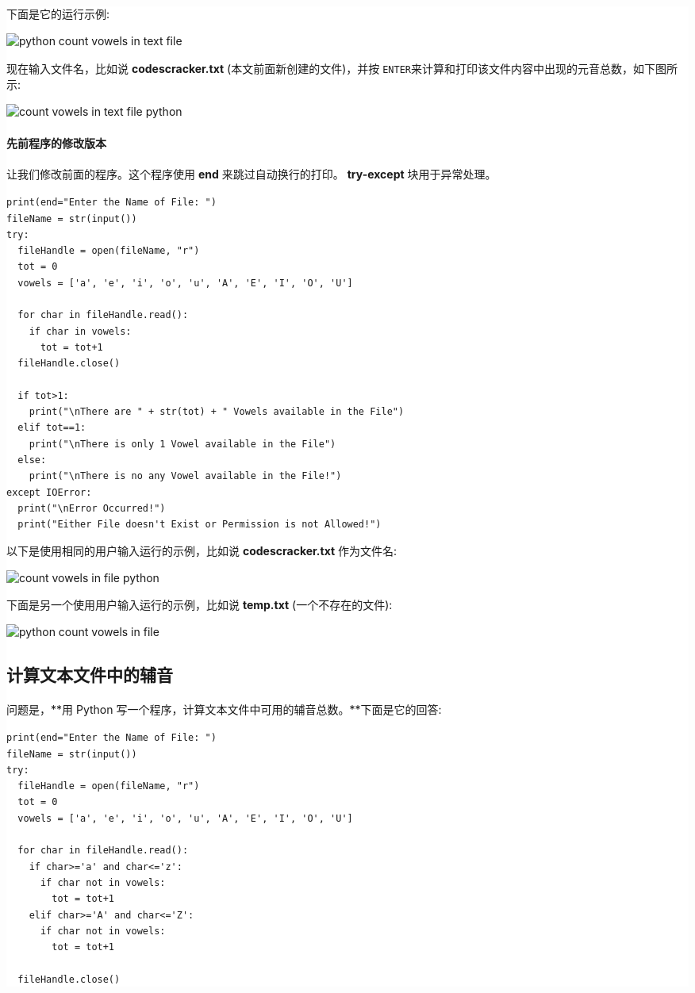 下面是它的运行示例:

![python count vowels in text file](../Images/a19edab992db5371fc5da67c3c828734.png)

现在输入文件名，比如说 **codescracker.txt** (本文前面新创建的文件)，并按 `ENTER`来计算和打印该文件内容中出现的元音总数，如下图所示:

![count vowels in text file python](../Images/51dd3a092478e39012444ee6be33abce.png)

#### 先前程序的修改版本

让我们修改前面的程序。这个程序使用 **end** 来跳过自动换行的打印。 **try-except** 块用于异常处理。

```
print(end="Enter the Name of File: ")
fileName = str(input())
try:
  fileHandle = open(fileName, "r")
  tot = 0
  vowels = ['a', 'e', 'i', 'o', 'u', 'A', 'E', 'I', 'O', 'U']

  for char in fileHandle.read():
    if char in vowels:
      tot = tot+1
  fileHandle.close()

  if tot>1:
    print("\nThere are " + str(tot) + " Vowels available in the File")
  elif tot==1:
    print("\nThere is only 1 Vowel available in the File")
  else:
    print("\nThere is no any Vowel available in the File!")
except IOError:
  print("\nError Occurred!")
  print("Either File doesn't Exist or Permission is not Allowed!")
```

以下是使用相同的用户输入运行的示例，比如说 **codescracker.txt** 作为文件名:

![count vowels in file python](../Images/162c0f795e77e767eb8f24ee0a2c5324.png)

下面是另一个使用用户输入运行的示例，比如说 **temp.txt** (一个不存在的文件):

![python count vowels in file](../Images/6311924afa87a7215ba9e0b779975bad.png)

## 计算文本文件中的辅音

问题是，**用 Python 写一个程序，计算文本文件中可用的辅音总数。**下面是它的回答:

```
print(end="Enter the Name of File: ")
fileName = str(input())
try:
  fileHandle = open(fileName, "r")
  tot = 0
  vowels = ['a', 'e', 'i', 'o', 'u', 'A', 'E', 'I', 'O', 'U']

  for char in fileHandle.read():
    if char>='a' and char<='z':
      if char not in vowels:
        tot = tot+1
    elif char>='A' and char<='Z':
      if char not in vowels:
        tot = tot+1

  fileHandle.close()

```